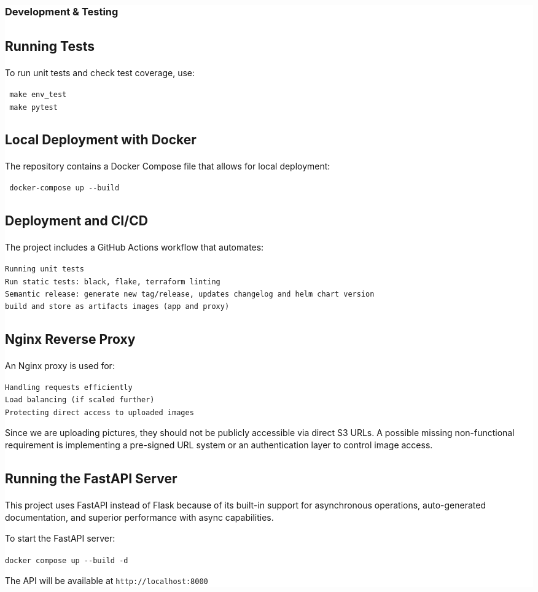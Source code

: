 

### Development & Testing

## Running Tests

To run unit tests and check test coverage, use:
```
 make env_test
 make pytest
```


## Local Deployment with Docker

The repository contains a Docker Compose file that allows for local deployment:
```
 docker-compose up --build
```
## Deployment and CI/CD

The project includes a GitHub Actions workflow that automates:

    Running unit tests
    Run static tests: black, flake, terraform linting
    Semantic release: generate new tag/release, updates changelog and helm chart version
    build and store as artifacts images (app and proxy)


## Nginx Reverse Proxy

An Nginx proxy is used for:

    Handling requests efficiently
    Load balancing (if scaled further)
    Protecting direct access to uploaded images

Since we are uploading pictures, they should not be publicly accessible via direct S3 URLs. A possible missing non-functional requirement is implementing a pre-signed URL system or an authentication layer to control image access.


## Running the FastAPI Server

This project uses FastAPI instead of Flask because of its built-in support for asynchronous operations, auto-generated documentation, and superior performance with async capabilities.

To start the FastAPI server:

```
docker compose up --build -d
```

The API will be available at `http://localhost:8000`

